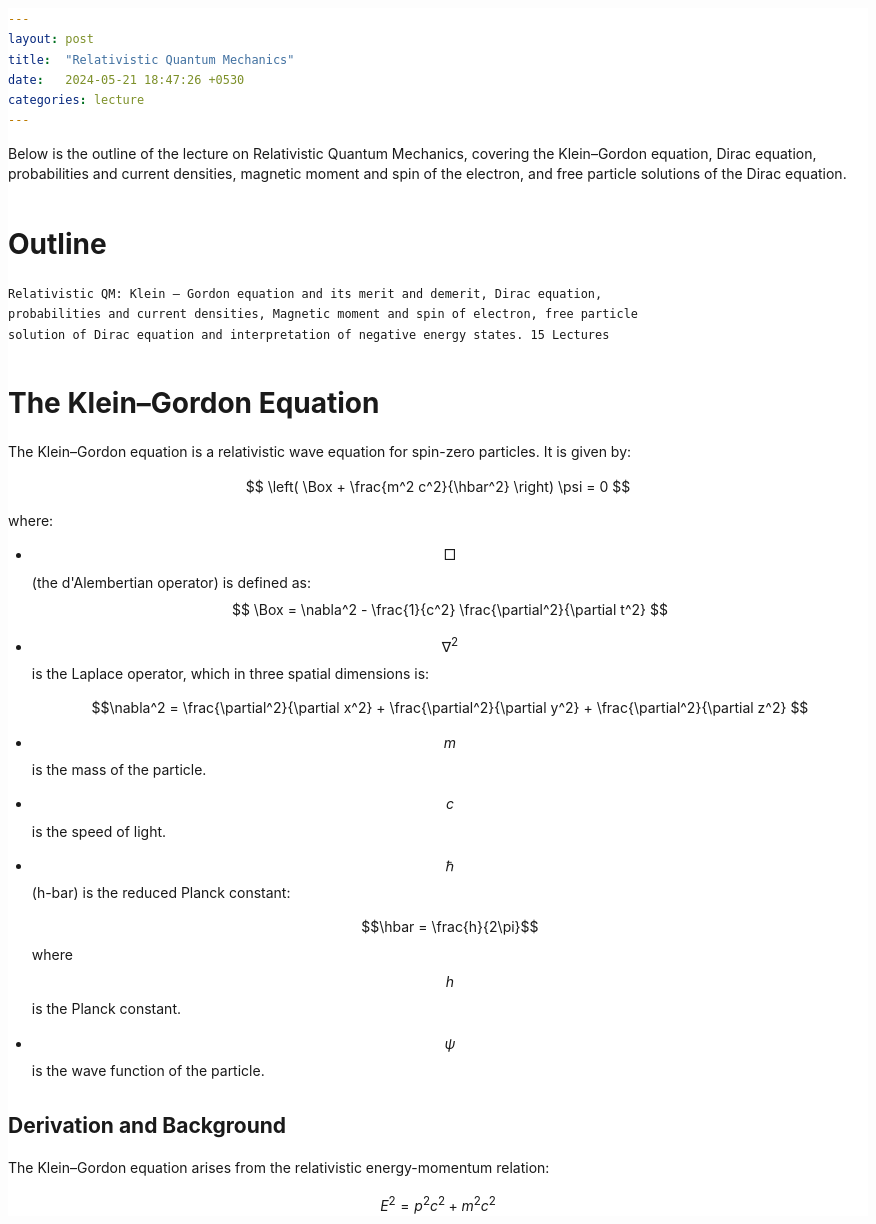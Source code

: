 ```yaml
---
layout: post
title:  "Relativistic Quantum Mechanics"
date:   2024-05-21 18:47:26 +0530
categories: lecture
---
```


Below is the outline of the lecture on Relativistic Quantum Mechanics, covering the Klein–Gordon equation, Dirac equation, probabilities and current densities, magnetic moment and spin of the electron, and free particle solutions of the Dirac equation.

# Outline

```
Relativistic QM: Klein – Gordon equation and its merit and demerit, Dirac equation,
probabilities and current densities, Magnetic moment and spin of electron, free particle
solution of Dirac equation and interpretation of negative energy states. 15 Lectures  
```

# The Klein–Gordon Equation

The Klein–Gordon equation is a relativistic wave equation for spin-zero particles. It is given by:

$$ \left( \Box + \frac{m^2 c^2}{\hbar^2} \right) \psi = 0 $$

where:

- $$\Box $$ (the d'Alembertian operator) is defined as:
  $$
  \Box = \nabla^2 - \frac{1}{c^2} \frac{\partial^2}{\partial t^2}
  $$

- $$ \nabla^2 $$ is the Laplace operator, which in three spatial dimensions is:
  
  $$\nabla^2 = \frac{\partial^2}{\partial x^2} + \frac{\partial^2}{\partial y^2} + \frac{\partial^2}{\partial z^2} $$

- $$ m $$ is the mass of the particle.
- $$ c $$ is the speed of light.
- $$ \hbar $$ (h-bar) is the reduced Planck constant:
  
  $$\hbar = \frac{h}{2\pi}$$
  where $$ h $$ is the Planck constant.
- $$ \psi $$ is the wave function of the particle.

## Derivation and Background

The Klein–Gordon equation arises from the relativistic energy-momentum relation:

$$
E^2 = p^2 c^2 + m^2 c^2
$$
